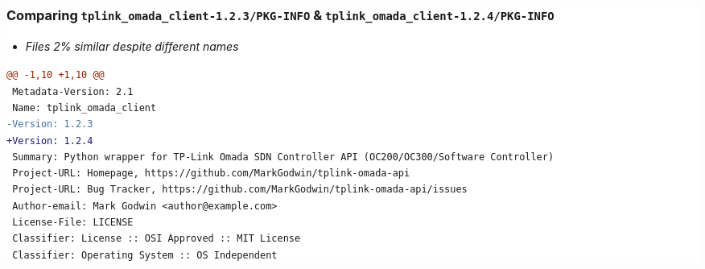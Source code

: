 ### Comparing `tplink_omada_client-1.2.3/PKG-INFO` & `tplink_omada_client-1.2.4/PKG-INFO`

 * *Files 2% similar despite different names*

```diff
@@ -1,10 +1,10 @@
 Metadata-Version: 2.1
 Name: tplink_omada_client
-Version: 1.2.3
+Version: 1.2.4
 Summary: Python wrapper for TP-Link Omada SDN Controller API (OC200/OC300/Software Controller)
 Project-URL: Homepage, https://github.com/MarkGodwin/tplink-omada-api
 Project-URL: Bug Tracker, https://github.com/MarkGodwin/tplink-omada-api/issues
 Author-email: Mark Godwin <author@example.com>
 License-File: LICENSE
 Classifier: License :: OSI Approved :: MIT License
 Classifier: Operating System :: OS Independent
```


